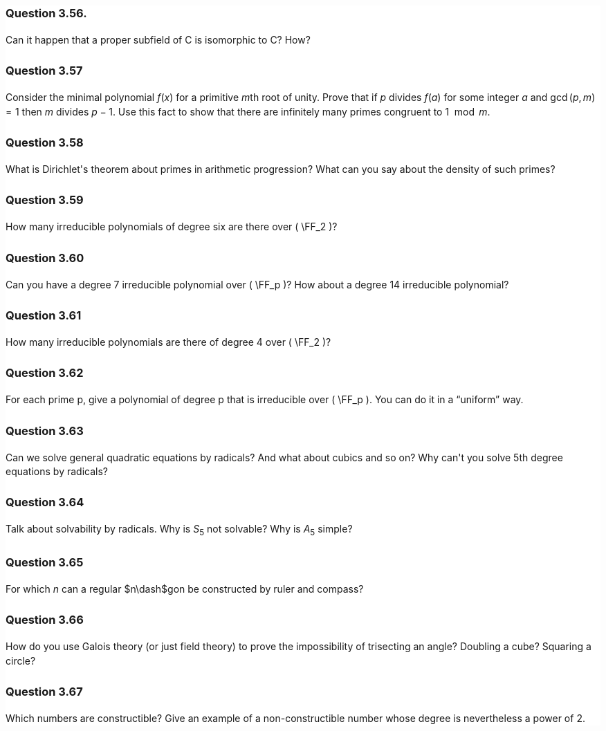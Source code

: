 ### Question 3.56. 
Can it happen that a proper subfield of C is isomorphic to C?
How?

### Question 3.57
Consider the minimal polynomial $f(x)$ for a primitive $m$th root of unity.
Prove that if $p$ divides $f(a)$ for some integer $a$ and $\gcd(p, m) = 1$ then $m$ divides $p - 1$.
Use this fact to show that there are infinitely many primes congruent to $1 \mod m$.

### Question 3.58
What is Dirichlet's theorem about primes in arithmetic progression?
What can you say about the density of such primes?

### Question 3.59
How many irreducible polynomials of degree six are there over \( \FF_2 \)?

### Question 3.60
Can you have a degree 7 irreducible polynomial over \( \FF_p \)?
How about a degree 14 irreducible polynomial?

### Question 3.61
How many irreducible polynomials are there of degree 4 over \( \FF_2 \)?

### Question 3.62
For each prime p, give a polynomial of degree p that is irreducible over \( \FF_p \).
You can do it in a “uniform” way.

### Question 3.63
Can we solve general quadratic equations by radicals?
And what about cubics and so on?
Why can't you solve 5th degree equations by radicals?

### Question 3.64
Talk about solvability by radicals.
Why is $S_5$ not solvable?
Why is $A_5$ simple?

### Question 3.65
For which $n$ can a regular $n\dash$gon be constructed by ruler and compass?

### Question 3.66
How do you use Galois theory (or just field theory) to prove the impossibility of trisecting an angle?
Doubling a cube?
Squaring a circle?

### Question 3.67
Which numbers are constructible?
Give an example of a non-constructible number whose degree is nevertheless a power of 2.

